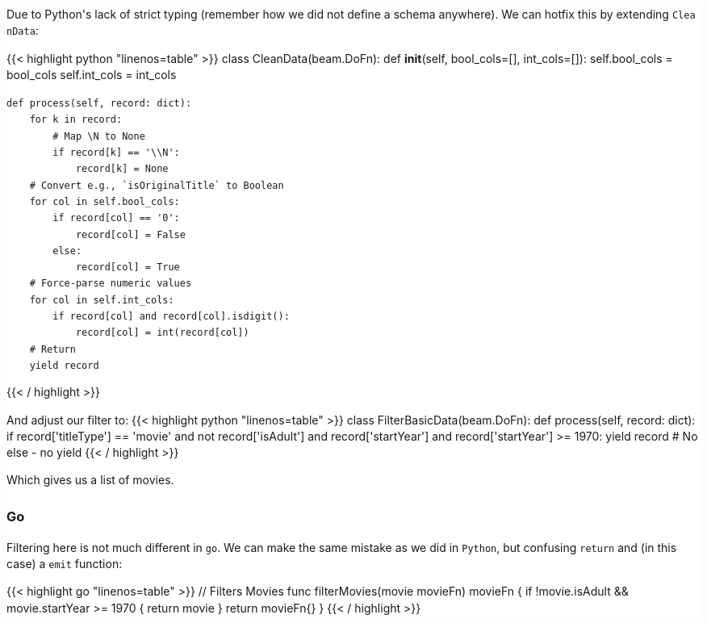 Due to Python's lack of strict typing (remember how we did not define a schema anywhere). We can hotfix this by extending `CleanData`:

{{< highlight python "linenos=table" >}}
class CleanData(beam.DoFn):
    def __init__(self, bool_cols=[], int_cols=[]):
        self.bool_cols = bool_cols
        self.int_cols = int_cols

    def process(self, record: dict):
        for k in record:
            # Map \N to None
            if record[k] == '\\N':
                record[k] = None
        # Convert e.g., `isOriginalTitle` to Boolean
        for col in self.bool_cols:
            if record[col] == '0':
                record[col] = False
            else:
                record[col] = True
        # Force-parse numeric values
        for col in self.int_cols:
            if record[col] and record[col].isdigit():
                record[col] = int(record[col])
        # Return
        yield record
{{< / highlight >}}

And adjust our filter to:
{{< highlight python "linenos=table" >}}
class FilterBasicData(beam.DoFn):
    def process(self, record: dict):
        if record['titleType'] == 'movie' and not record['isAdult'] and record['startYear'] and record['startYear'] >= 1970:
            yield record
        # No else - no yield
{{< / highlight >}}

Which gives us a list of movies.

### Go
Filtering here is not much different in `go`. We can make the same mistake as we did in `Python`, but confusing `return` and (in this case) a `emit` function:

{{< highlight go "linenos=table" >}}
// Filters Movies
func filterMovies(movie movieFn) movieFn {
	if !movie.isAdult && movie.startYear >= 1970 {
		return movie
	}
	return movieFn{}
}
{{< / highlight >}}
